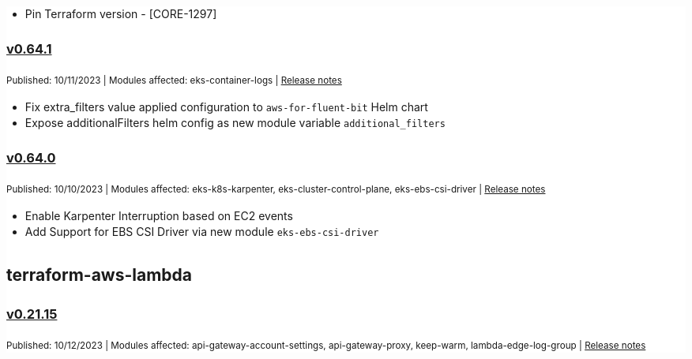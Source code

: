
- Pin Terraform version - [CORE-1297]



</div>


### [v0.64.1](https://github.com/gruntwork-io/terraform-aws-eks/releases/tag/v0.64.1)

<p style={{marginTop: "-20px", marginBottom: "10px"}}>
  <small>Published: 10/11/2023 | Modules affected: eks-container-logs | <a href="https://github.com/gruntwork-io/terraform-aws-eks/releases/tag/v0.64.1">Release notes</a></small>
</p>

<div style={{"overflow":"hidden","textOverflow":"ellipsis","display":"-webkit-box","WebkitLineClamp":10,"lineClamp":10,"WebkitBoxOrient":"vertical"}}>

  

- Fix extra_filters value applied configuration to `aws-for-fluent-bit` Helm chart
- Expose additionalFilters helm config as new module variable `additional_filters`



</div>


### [v0.64.0](https://github.com/gruntwork-io/terraform-aws-eks/releases/tag/v0.64.0)

<p style={{marginTop: "-20px", marginBottom: "10px"}}>
  <small>Published: 10/10/2023 | Modules affected: eks-k8s-karpenter, eks-cluster-control-plane, eks-ebs-csi-driver | <a href="https://github.com/gruntwork-io/terraform-aws-eks/releases/tag/v0.64.0">Release notes</a></small>
</p>

<div style={{"overflow":"hidden","textOverflow":"ellipsis","display":"-webkit-box","WebkitLineClamp":10,"lineClamp":10,"WebkitBoxOrient":"vertical"}}>

  

- Enable Karpenter Interruption based on EC2 events
- Add Support for EBS CSI Driver via new module `eks-ebs-csi-driver`



</div>



## terraform-aws-lambda


### [v0.21.15](https://github.com/gruntwork-io/terraform-aws-lambda/releases/tag/v0.21.15)

<p style={{marginTop: "-20px", marginBottom: "10px"}}>
  <small>Published: 10/12/2023 | Modules affected: api-gateway-account-settings, api-gateway-proxy, keep-warm, lambda-edge-log-group | <a href="https://github.com/gruntwork-io/terraform-aws-lambda/releases/tag/v0.21.15">Release notes</a></small>
</p>
